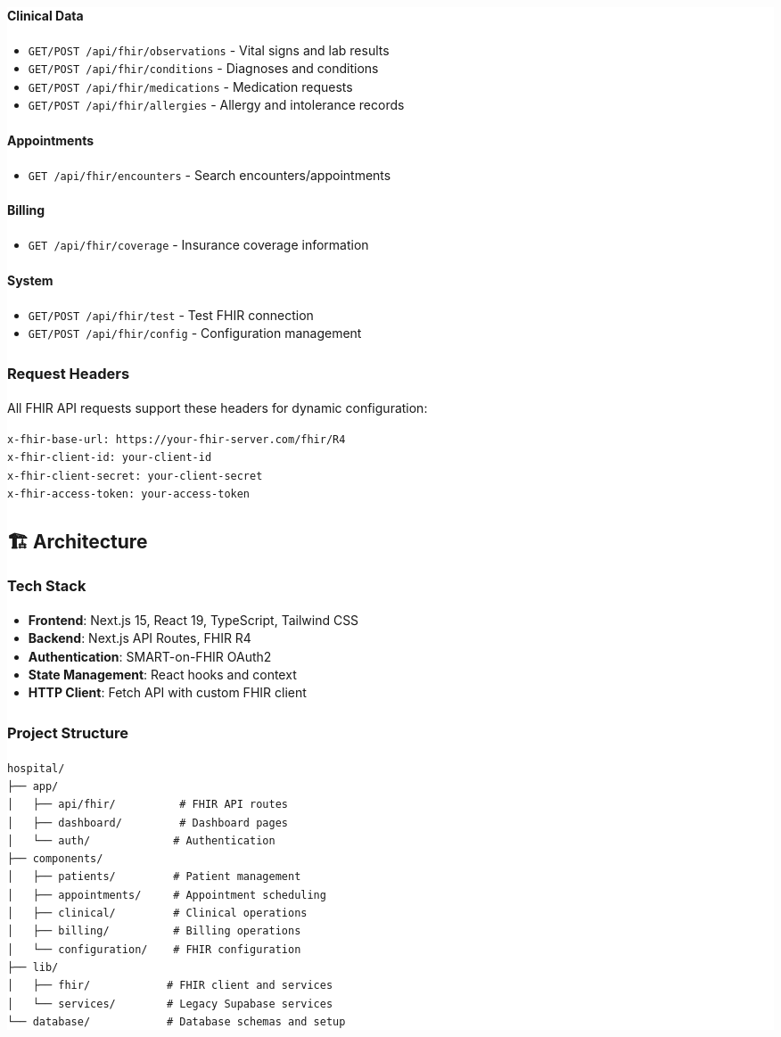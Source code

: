 #### Clinical Data
- `GET/POST /api/fhir/observations` - Vital signs and lab results
- `GET/POST /api/fhir/conditions` - Diagnoses and conditions
- `GET/POST /api/fhir/medications` - Medication requests
- `GET/POST /api/fhir/allergies` - Allergy and intolerance records

#### Appointments
- `GET /api/fhir/encounters` - Search encounters/appointments

#### Billing
- `GET /api/fhir/coverage` - Insurance coverage information

#### System
- `GET/POST /api/fhir/test` - Test FHIR connection
- `GET/POST /api/fhir/config` - Configuration management

### Request Headers

All FHIR API requests support these headers for dynamic configuration:
```http
x-fhir-base-url: https://your-fhir-server.com/fhir/R4
x-fhir-client-id: your-client-id
x-fhir-client-secret: your-client-secret
x-fhir-access-token: your-access-token
```

## 🏗️ Architecture

### Tech Stack
- **Frontend**: Next.js 15, React 19, TypeScript, Tailwind CSS
- **Backend**: Next.js API Routes, FHIR R4
- **Authentication**: SMART-on-FHIR OAuth2
- **State Management**: React hooks and context
- **HTTP Client**: Fetch API with custom FHIR client

### Project Structure
```
hospital/
├── app/
│   ├── api/fhir/          # FHIR API routes
│   ├── dashboard/         # Dashboard pages
│   └── auth/             # Authentication
├── components/
│   ├── patients/         # Patient management
│   ├── appointments/     # Appointment scheduling
│   ├── clinical/         # Clinical operations
│   ├── billing/          # Billing operations
│   └── configuration/    # FHIR configuration
├── lib/
│   ├── fhir/            # FHIR client and services
│   └── services/        # Legacy Supabase services
└── database/            # Database schemas and setup
```
